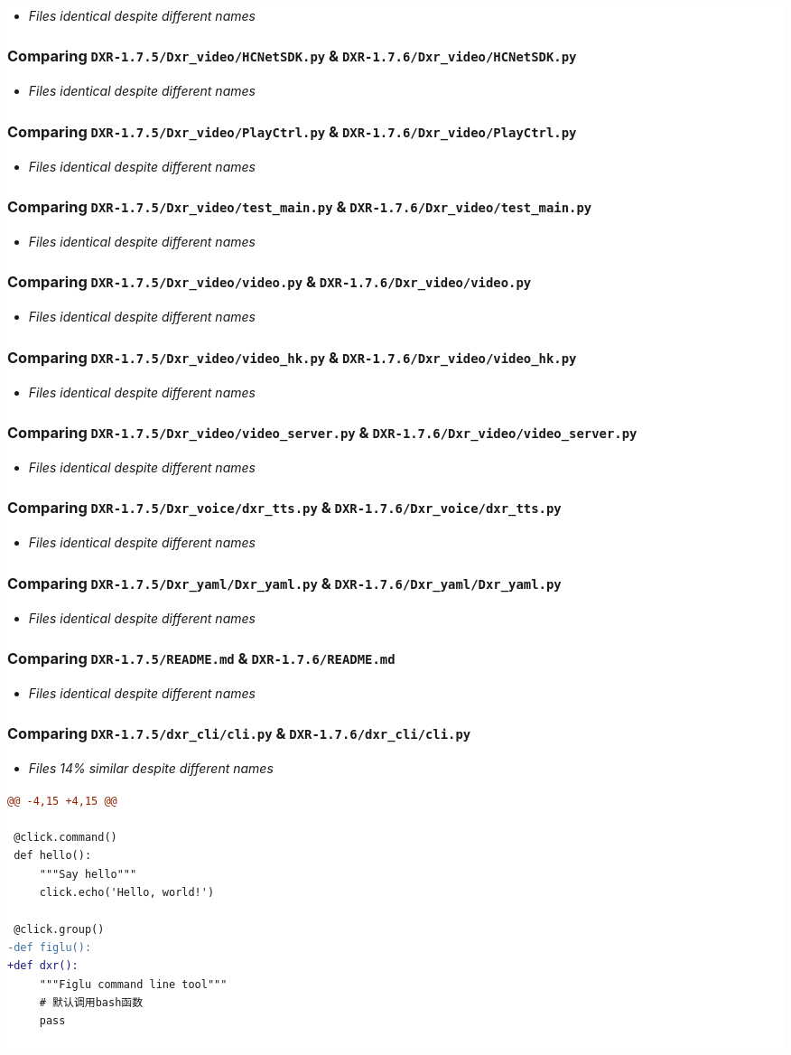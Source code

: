  * *Files identical despite different names*

### Comparing `DXR-1.7.5/Dxr_video/HCNetSDK.py` & `DXR-1.7.6/Dxr_video/HCNetSDK.py`

 * *Files identical despite different names*

### Comparing `DXR-1.7.5/Dxr_video/PlayCtrl.py` & `DXR-1.7.6/Dxr_video/PlayCtrl.py`

 * *Files identical despite different names*

### Comparing `DXR-1.7.5/Dxr_video/test_main.py` & `DXR-1.7.6/Dxr_video/test_main.py`

 * *Files identical despite different names*

### Comparing `DXR-1.7.5/Dxr_video/video.py` & `DXR-1.7.6/Dxr_video/video.py`

 * *Files identical despite different names*

### Comparing `DXR-1.7.5/Dxr_video/video_hk.py` & `DXR-1.7.6/Dxr_video/video_hk.py`

 * *Files identical despite different names*

### Comparing `DXR-1.7.5/Dxr_video/video_server.py` & `DXR-1.7.6/Dxr_video/video_server.py`

 * *Files identical despite different names*

### Comparing `DXR-1.7.5/Dxr_voice/dxr_tts.py` & `DXR-1.7.6/Dxr_voice/dxr_tts.py`

 * *Files identical despite different names*

### Comparing `DXR-1.7.5/Dxr_yaml/Dxr_yaml.py` & `DXR-1.7.6/Dxr_yaml/Dxr_yaml.py`

 * *Files identical despite different names*

### Comparing `DXR-1.7.5/README.md` & `DXR-1.7.6/README.md`

 * *Files identical despite different names*

### Comparing `DXR-1.7.5/dxr_cli/cli.py` & `DXR-1.7.6/dxr_cli/cli.py`

 * *Files 14% similar despite different names*

```diff
@@ -4,15 +4,15 @@
 
 @click.command()
 def hello():
     """Say hello"""
     click.echo('Hello, world!')
 
 @click.group()
-def figlu():
+def dxr():
     """Figlu command line tool"""
     # 默认调用bash函数
     pass
 
```